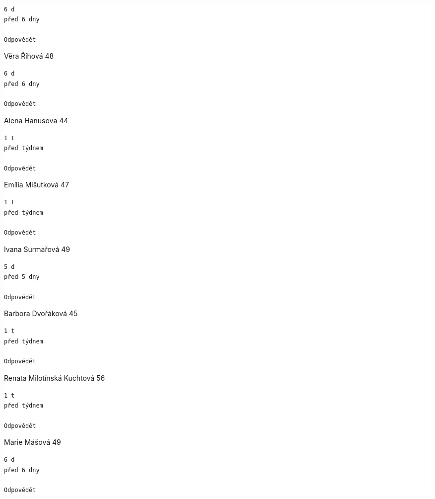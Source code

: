     6 d
    před 6 dny

    Odpovědět

Věra Říhová
48

    6 d
    před 6 dny

    Odpovědět

Alena Hanusova
44

    1 t
    před týdnem

    Odpovědět

Emília Mišutková
47

    1 t
    před týdnem

    Odpovědět

Ivana Surmařová
49

    5 d
    před 5 dny

    Odpovědět

Barbora Dvořáková
45

    1 t
    před týdnem

    Odpovědět

Renata Milotínská Kuchtová
56

    1 t
    před týdnem

    Odpovědět

Marie Mášová
49

    6 d
    před 6 dny

    Odpovědět
